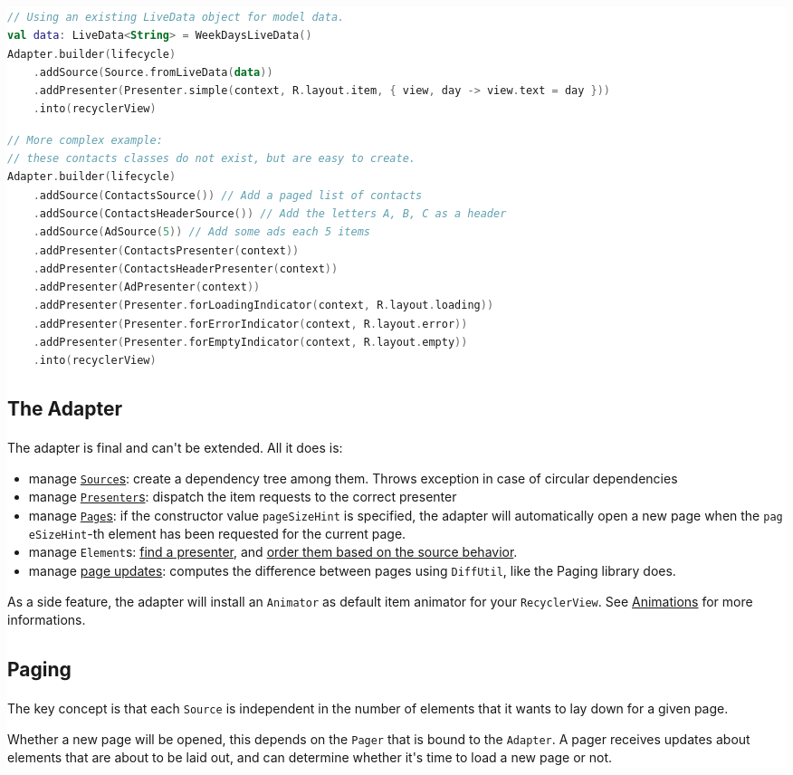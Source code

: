 ```kotlin
// Using an existing LiveData object for model data.
val data: LiveData<String> = WeekDaysLiveData()
Adapter.builder(lifecycle)
    .addSource(Source.fromLiveData(data))
    .addPresenter(Presenter.simple(context, R.layout.item, { view, day -> view.text = day }))
    .into(recyclerView)
```

```kotlin  
// More complex example:
// these contacts classes do not exist, but are easy to create.
Adapter.builder(lifecycle)
    .addSource(ContactsSource()) // Add a paged list of contacts
    .addSource(ContactsHeaderSource()) // Add the letters A, B, C as a header
    .addSource(AdSource(5)) // Add some ads each 5 items
    .addPresenter(ContactsPresenter(context))
    .addPresenter(ContactsHeaderPresenter(context))
    .addPresenter(AdPresenter(context))
    .addPresenter(Presenter.forLoadingIndicator(context, R.layout.loading))
    .addPresenter(Presenter.forErrorIndicator(context, R.layout.error))
    .addPresenter(Presenter.forEmptyIndicator(context, R.layout.empty))
    .into(recyclerView)
```

## The Adapter

The adapter is final and can't be extended. All it does is:

- manage [`Source`s](#sources): create a dependency tree among them. Throws exception in case of circular dependencies
- manage [`Presenter`s](#presenters): dispatch the item requests to the correct presenter
- manage [`Page`s](#paging): if the constructor value `pageSizeHint` is specified, the adapter will automatically open a new page when the `pageSizeHint`-th element has been requested for the current page.
- manage `Element`s: [find a presenter](#elements:-binding-presenters-and-sources), and [order them based on the source behavior](#coordination-and-ordering).
- manage [page updates](#diffutils): computes the difference between pages using `DiffUtil`, like the Paging library does.

As a side feature, the adapter will install an `Animator` as default item animator for your `RecyclerView`.
See [Animations](#animations) for more informations.

## Paging

The key concept is that each `Source` is independent in the number of elements that it wants to lay down
for a given page.

Whether a new page will be opened, this depends on the `Pager` that is bound to the `Adapter`.
A pager receives updates about elements that are about to be laid out, and can determine whether it's time
to load a new page or not.

